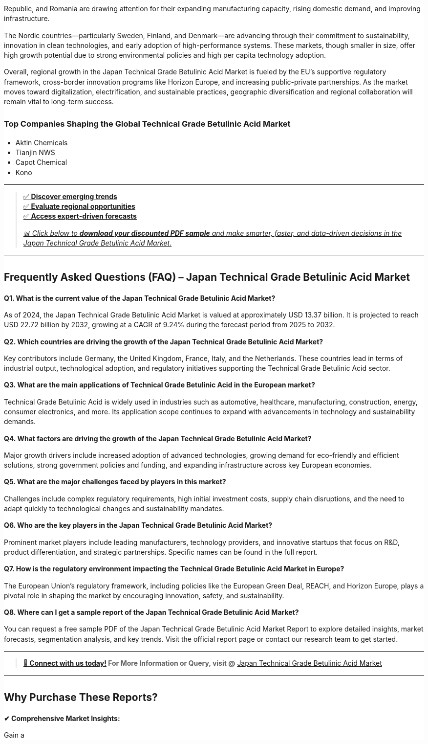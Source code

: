 Republic, and Romania are drawing attention for their expanding manufacturing capacity, rising domestic demand, and improving infrastructure.</p><p>The Nordic countries&mdash;particularly Sweden, Finland, and Denmark&mdash;are advancing through their commitment to sustainability, innovation in clean technologies, and early adoption of high-performance systems. These markets, though smaller in size, offer high growth potential due to strong environmental policies and high per capita technology adoption.</p><p>Overall, regional growth in the Japan Technical Grade Betulinic Acid Market is fueled by the EU&rsquo;s supportive regulatory framework, cross-border innovation programs like Horizon Europe, and increasing public-private partnerships. As the market moves toward digitalization, electrification, and sustainable practices, geographic diversification and regional collaboration will remain vital to long-term success.</p><p><h3>Top Companies Shaping the Global Technical Grade Betulinic Acid Market </h3><ul><li>Aktin Chemicals</li><li>Tianjin NWS</li><li>Capot Chemical</li><li>Kono</li></ul></p><hr /><blockquote><p><a href="https://www.marketresearchintellect.com/ask-for-discount/?rid=935170&amp;amp;utm_source=Github-R&amp;amp;utm_medium=011">✅ <strong data-start="617" data-end="645">Discover emerging trends</strong></a><br data-start="645" data-end="648" /><a href="https://www.marketresearchintellect.com/ask-for-discount/?rid=935170&amp;amp;utm_source=Github-R&amp;amp;utm_medium=011"> ✅ <strong data-start="650" data-end="685">Evaluate regional opportunities</strong></a><br data-start="685" data-end="688" /><a href="https://www.marketresearchintellect.com/ask-for-discount/?rid=935170&amp;amp;utm_source=Github-R&amp;amp;utm_medium=011"> ✅ <strong data-start="690" data-end="724">Access expert-driven forecasts</strong></a></p><p class="" data-start="728" data-end="864"><em><a href="https://www.marketresearchintellect.com/ask-for-discount/?rid=935170&amp;amp;utm_source=Github-R&amp;amp;utm_medium=011">📊 Click below to <strong data-start="746" data-end="785">download your discounted PDF sample</strong> and make smarter, faster, and data-driven decisions in the Japan Technical Grade Betulinic Acid Market.</a></em></p></blockquote><hr /><h2>Frequently Asked Questions (FAQ) &ndash; Japan Technical Grade Betulinic Acid Market</h2><p><strong>Q1. What is the current value of the Japan Technical Grade Betulinic Acid Market?</strong></p><p>As of 2024, the Japan Technical Grade Betulinic Acid Market is valued at approximately USD 13.37 billion. It is projected to reach USD 22.72 billion by 2032, growing at a CAGR of 9.24% during the forecast period from 2025 to 2032.</p><p><strong>Q2. Which countries are driving the growth of the Japan Technical Grade Betulinic Acid Market?</strong></p><p>Key contributors include Germany, the United Kingdom, France, Italy, and the Netherlands. These countries lead in terms of industrial output, technological adoption, and regulatory initiatives supporting the Technical Grade Betulinic Acid sector.</p><p><strong>Q3. What are the main applications of Technical Grade Betulinic Acid in the European market?</strong></p><p>Technical Grade Betulinic Acid is widely used in industries such as automotive, healthcare, manufacturing, construction, energy, consumer electronics, and more. Its application scope continues to expand with advancements in technology and sustainability demands.</p><p><strong>Q4. What factors are driving the growth of the Japan Technical Grade Betulinic Acid Market?</strong></p><p>Major growth drivers include increased adoption of advanced technologies, growing demand for eco-friendly and efficient solutions, strong government policies and funding, and expanding infrastructure across key European economies.</p><p><strong>Q5. What are the major challenges faced by players in this market?</strong></p><p>Challenges include complex regulatory requirements, high initial investment costs, supply chain disruptions, and the need to adapt quickly to technological changes and sustainability mandates.</p><p><strong>Q6. Who are the key players in the Japan Technical Grade Betulinic Acid Market?</strong></p><p>Prominent market players include leading manufacturers, technology providers, and innovative startups that focus on R&amp;D, product differentiation, and strategic partnerships. Specific names can be found in the full report.</p><p><strong>Q7. How is the regulatory environment impacting the Technical Grade Betulinic Acid Market in Europe?</strong></p><p>The European Union&rsquo;s regulatory framework, including policies like the European Green Deal, REACH, and Horizon Europe, plays a pivotal role in shaping the market by encouraging innovation, safety, and sustainability.</p><p><strong>Q8. Where can I get a sample report of the Japan Technical Grade Betulinic Acid Market?</strong></p><p>You can request a free sample PDF of the Japan Technical Grade Betulinic Acid Market Report to explore detailed insights, market forecasts, segmentation analysis, and key trends. Visit the official report page or contact our research team to get started.</p><hr /><blockquote><p><span class="font-[700]"><strong><a href="https://www.marketresearchintellect.com/product/global-technical-grade-betulinic-acid-market/?utm_source=Linkedin&utm_medium=011">📩 Connect with us today!</a> For More Information or Query, visit&nbsp;@</strong>&nbsp;</span><span class="font-[700]"><a href="https://www.marketresearchintellect.com/product/global-technical-grade-betulinic-acid-market/?utm_source=Linkedin&utm_medium=011" target="_blank" data-tracking-control-name="article-ssr-frontend-pulse_little-text-block" data-tracking-will-navigate="" data-test-link="">Japan Technical Grade Betulinic Acid Market</a></span></p></blockquote><hr /><h2>Why Purchase These Reports?</h2><p><strong>✔ Comprehensive Market Insights:</strong></p><p>Gain a